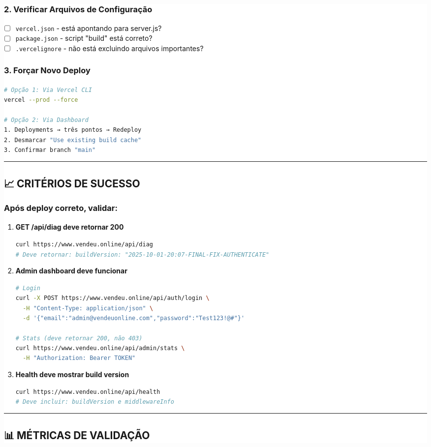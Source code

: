 ### 2. **Verificar Arquivos de Configuração**

- [ ] `vercel.json` - está apontando para server.js?
- [ ] `package.json` - script "build" está correto?
- [ ] `.vercelignore` - não está excluindo arquivos importantes?

### 3. **Forçar Novo Deploy**

```bash
# Opção 1: Via Vercel CLI
vercel --prod --force

# Opção 2: Via Dashboard
1. Deployments → três pontos → Redeploy
2. Desmarcar "Use existing build cache"
3. Confirmar branch "main"
```

---

## 📈 CRITÉRIOS DE SUCESSO

### Após deploy correto, validar:

1. **GET /api/diag deve retornar 200**

   ```bash
   curl https://www.vendeu.online/api/diag
   # Deve retornar: buildVersion: "2025-10-01-20:07-FINAL-FIX-AUTHENTICATE"
   ```

2. **Admin dashboard deve funcionar**

   ```bash
   # Login
   curl -X POST https://www.vendeu.online/api/auth/login \
     -H "Content-Type: application/json" \
     -d '{"email":"admin@vendeuonline.com","password":"Test123!@#"}'

   # Stats (deve retornar 200, não 403)
   curl https://www.vendeu.online/api/admin/stats \
     -H "Authorization: Bearer TOKEN"
   ```

3. **Health deve mostrar build version**
   ```bash
   curl https://www.vendeu.online/api/health
   # Deve incluir: buildVersion e middlewareInfo
   ```

---

## 📊 MÉTRICAS DE VALIDAÇÃO

